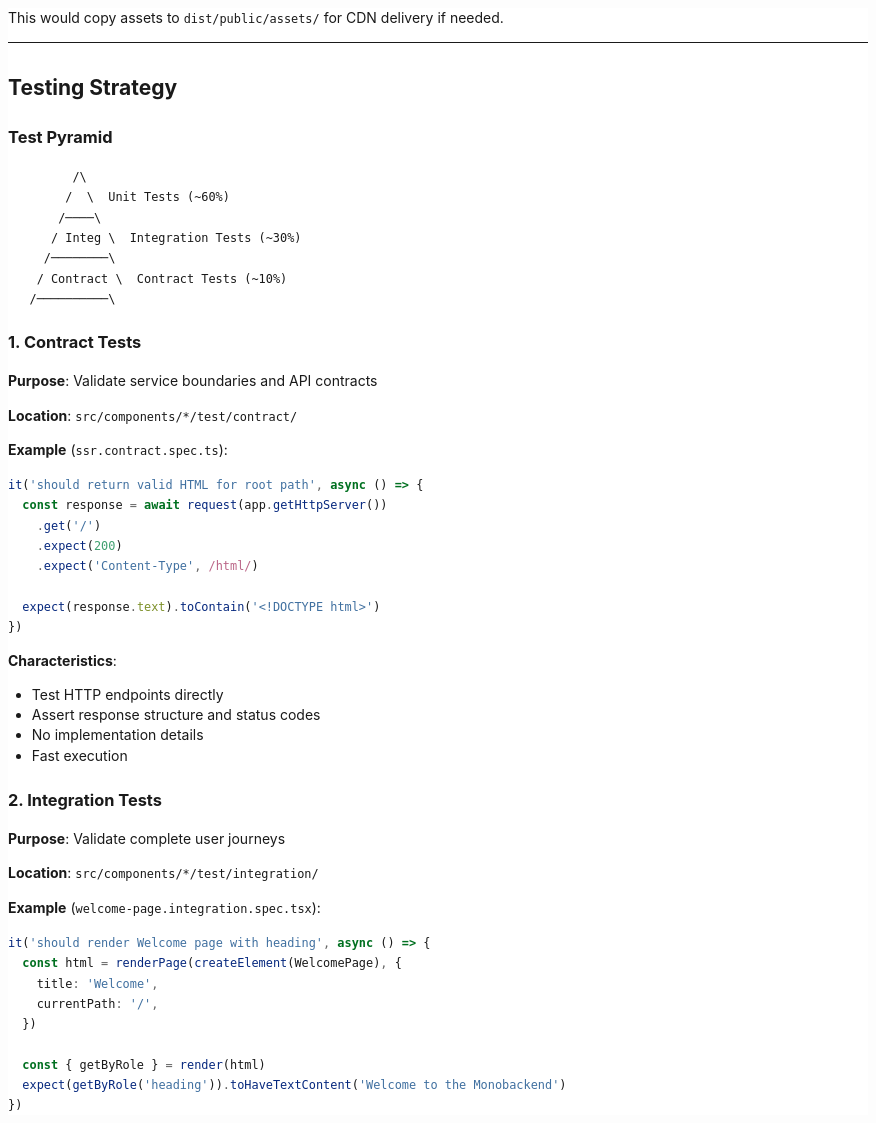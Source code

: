 This would copy assets to `dist/public/assets/` for CDN delivery if needed.

---

## Testing Strategy

### Test Pyramid

```
         /\
        /  \  Unit Tests (~60%)
       /────\
      / Integ \  Integration Tests (~30%)
     /────────\
    / Contract \  Contract Tests (~10%)
   /──────────\
```

### 1. Contract Tests

**Purpose**: Validate service boundaries and API contracts

**Location**: `src/components/*/test/contract/`

**Example** (`ssr.contract.spec.ts`):
```typescript
it('should return valid HTML for root path', async () => {
  const response = await request(app.getHttpServer())
    .get('/')
    .expect(200)
    .expect('Content-Type', /html/)
  
  expect(response.text).toContain('<!DOCTYPE html>')
})
```

**Characteristics**:
- Test HTTP endpoints directly
- Assert response structure and status codes
- No implementation details
- Fast execution

### 2. Integration Tests

**Purpose**: Validate complete user journeys

**Location**: `src/components/*/test/integration/`

**Example** (`welcome-page.integration.spec.tsx`):
```typescript
it('should render Welcome page with heading', async () => {
  const html = renderPage(createElement(WelcomePage), {
    title: 'Welcome',
    currentPath: '/',
  })
  
  const { getByRole } = render(html)
  expect(getByRole('heading')).toHaveTextContent('Welcome to the Monobackend')
})
```
